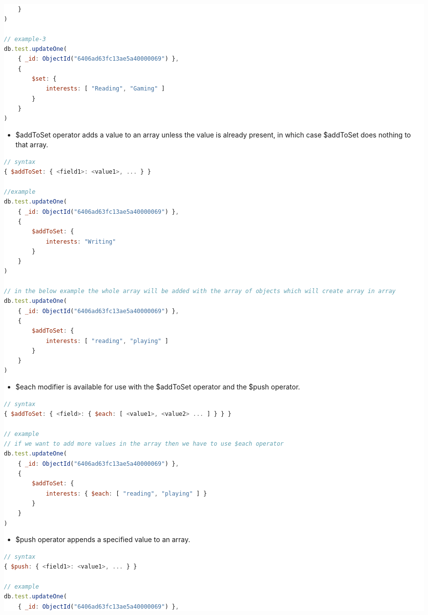 ```js
    }
)

// example-3
db.test.updateOne(
    { _id: ObjectId("6406ad63fc13ae5a40000069") },
    {
        $set: {
            interests: [ "Reading", "Gaming" ]
        }
    }
)
```
- $addToSet operator adds a value to an array unless the value is already present, in which case $addToSet does nothing to that array.
```js
// syntax
{ $addToSet: { <field1>: <value1>, ... } }

//example
db.test.updateOne(
    { _id: ObjectId("6406ad63fc13ae5a40000069") },
    {
        $addToSet: {
            interests: "Writing"
        }
    }
)

// in the below example the whole array will be added with the array of objects which will create array in array
db.test.updateOne(
    { _id: ObjectId("6406ad63fc13ae5a40000069") },
    {
        $addToSet: {
            interests: [ "reading", "playing" ]
        }
    }
)
```
- $each modifier is available for use with the $addToSet operator and the $push operator.
```js
// syntax
{ $addToSet: { <field>: { $each: [ <value1>, <value2> ... ] } } }

// example
// if we want to add more values in the array then we have to use $each operator
db.test.updateOne(
    { _id: ObjectId("6406ad63fc13ae5a40000069") },
    {
        $addToSet: {
            interests: { $each: [ "reading", "playing" ] }
        }
    }
)
```
- $push operator appends a specified value to an array.
```js
// syntax 
{ $push: { <field1>: <value1>, ... } }

// example
db.test.updateOne(
    { _id: ObjectId("6406ad63fc13ae5a40000069") },
```